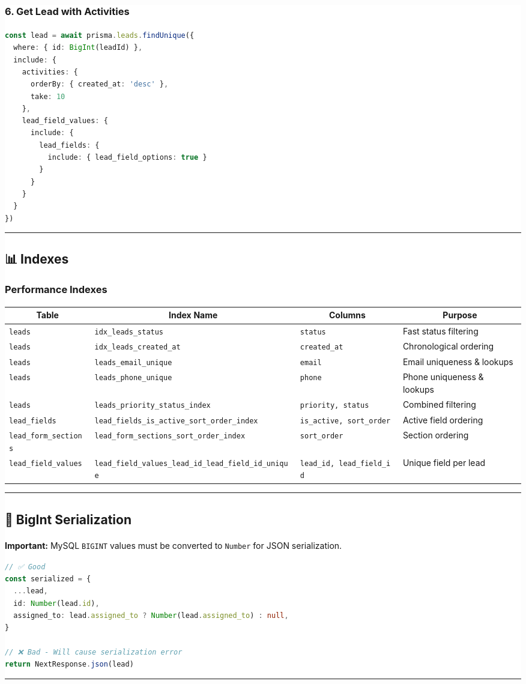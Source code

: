 ### 6. Get Lead with Activities

```typescript
const lead = await prisma.leads.findUnique({
  where: { id: BigInt(leadId) },
  include: {
    activities: {
      orderBy: { created_at: 'desc' },
      take: 10
    },
    lead_field_values: {
      include: {
        lead_fields: {
          include: { lead_field_options: true }
        }
      }
    }
  }
})
```

---

## 📊 Indexes

### Performance Indexes

| Table | Index Name | Columns | Purpose |
|-------|------------|---------|---------|
| `leads` | `idx_leads_status` | `status` | Fast status filtering |
| `leads` | `idx_leads_created_at` | `created_at` | Chronological ordering |
| `leads` | `leads_email_unique` | `email` | Email uniqueness & lookups |
| `leads` | `leads_phone_unique` | `phone` | Phone uniqueness & lookups |
| `leads` | `leads_priority_status_index` | `priority, status` | Combined filtering |
| `lead_fields` | `lead_fields_is_active_sort_order_index` | `is_active, sort_order` | Active field ordering |
| `lead_form_sections` | `lead_form_sections_sort_order_index` | `sort_order` | Section ordering |
| `lead_field_values` | `lead_field_values_lead_id_lead_field_id_unique` | `lead_id, lead_field_id` | Unique field per lead |

---

## 🔐 BigInt Serialization

**Important:** MySQL `BIGINT` values must be converted to `Number` for JSON serialization.

```typescript
// ✅ Good
const serialized = {
  ...lead,
  id: Number(lead.id),
  assigned_to: lead.assigned_to ? Number(lead.assigned_to) : null,
}

// ❌ Bad - Will cause serialization error
return NextResponse.json(lead)
```

---